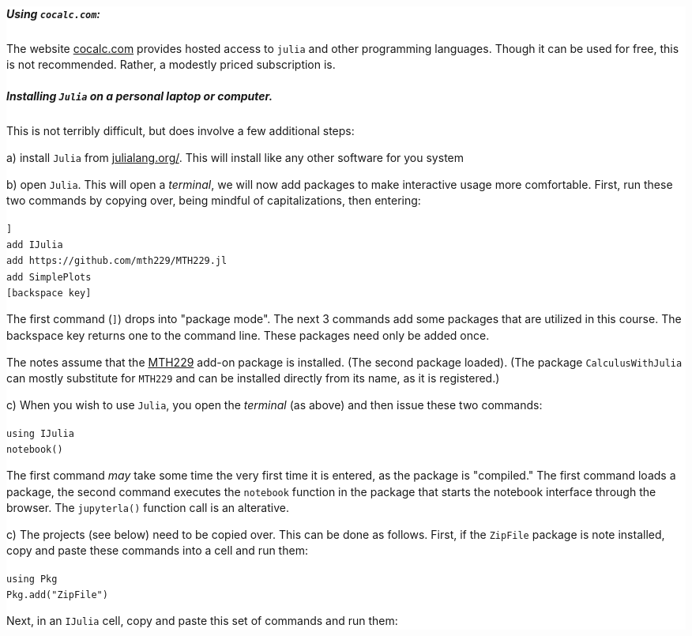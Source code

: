 ##### Using `cocalc.com`:

The website [cocalc.com](www.cocalc.com) provides hosted access to `julia` and other programming languages. Though it can  be  used for free, this is not recommended. Rather, a modestly priced subscription is. 

##### Installing `Julia` on a personal laptop or computer.

This is not terribly difficult, but does involve a few additional steps:

a) install `Julia` from [julialang.org/](https://julialang.org/downloads/). This will install like any other software for you system

b) open `Julia`. This will open a *terminal*, we will now add packages to make interactive usage more comfortable. First, run these two commands by copying over, being mindful of capitalizations, then entering:

```verbatim
]
add IJulia
add https://github.com/mth229/MTH229.jl
add SimplePlots
[backspace key]
```


The first command (`]`) drops into "package mode". The next 3 commands add some packages that are utilized in this course. The backspace key returns one to the command line. These packages need only be added once.

The notes assume that the
[MTH229](https://github.com/mth229/MTH229.jl) add-on package is
installed. (The second package loaded). (The package `CalculusWithJulia` can mostly substitute for `MTH229` and can be installed directly from its name, as it is registered.)

c) When you wish to use `Julia`, you open the *terminal* (as above) and then issue these two commands:

```verbatim
using IJulia
notebook()
```

The first command *may* take some time the very first time it is entered, as the package is "compiled." The first command loads a package, the second command executes the `notebook` function in the package that starts the notebook interface through the browser. The `jupyterla()` function call is an alterative.



c) The projects (see below) need to be copied over. This can be done as follows. First, if the `ZipFile` package is note installed, copy and paste these commands into a cell and run them:

```verbatim
using Pkg
Pkg.add("ZipFile")
```

Next, in an `IJulia` cell, copy and paste this set of commands and run them:
